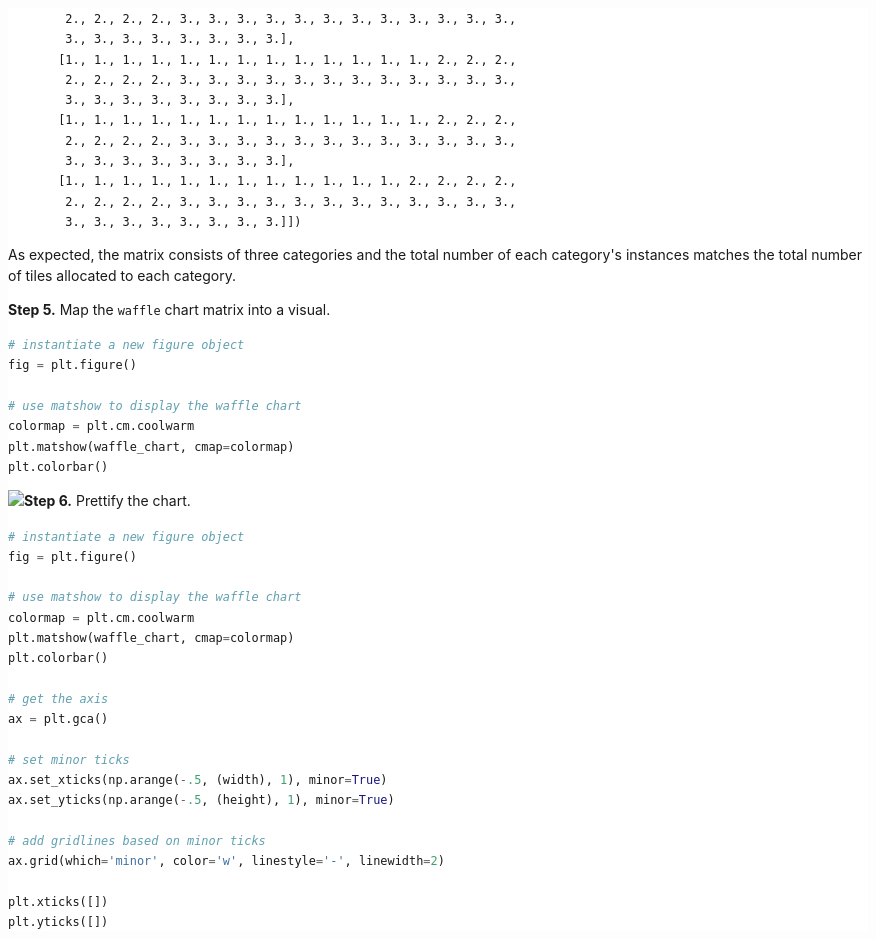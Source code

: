             2., 2., 2., 2., 3., 3., 3., 3., 3., 3., 3., 3., 3., 3., 3., 3.,
            3., 3., 3., 3., 3., 3., 3., 3.],
           [1., 1., 1., 1., 1., 1., 1., 1., 1., 1., 1., 1., 1., 2., 2., 2.,
            2., 2., 2., 2., 3., 3., 3., 3., 3., 3., 3., 3., 3., 3., 3., 3.,
            3., 3., 3., 3., 3., 3., 3., 3.],
           [1., 1., 1., 1., 1., 1., 1., 1., 1., 1., 1., 1., 1., 2., 2., 2.,
            2., 2., 2., 2., 3., 3., 3., 3., 3., 3., 3., 3., 3., 3., 3., 3.,
            3., 3., 3., 3., 3., 3., 3., 3.],
           [1., 1., 1., 1., 1., 1., 1., 1., 1., 1., 1., 1., 2., 2., 2., 2.,
            2., 2., 2., 2., 3., 3., 3., 3., 3., 3., 3., 3., 3., 3., 3., 3.,
            3., 3., 3., 3., 3., 3., 3., 3.]])



As expected, the matrix consists of three categories and the total number of each category's instances matches the total number of tiles allocated to each category.


**Step 5.** Map the `waffle` chart matrix into a visual.
```python
# instantiate a new figure object
fig = plt.figure()

# use matshow to display the waffle chart
colormap = plt.cm.coolwarm
plt.matshow(waffle_chart, cmap=colormap)
plt.colorbar()
```
![](https://img-blog.csdnimg.cn/20201229164445604.png#pic_center)**Step 6.** Prettify the chart.



```python
# instantiate a new figure object
fig = plt.figure()

# use matshow to display the waffle chart
colormap = plt.cm.coolwarm
plt.matshow(waffle_chart, cmap=colormap)
plt.colorbar()

# get the axis
ax = plt.gca()

# set minor ticks
ax.set_xticks(np.arange(-.5, (width), 1), minor=True)
ax.set_yticks(np.arange(-.5, (height), 1), minor=True)
    
# add gridlines based on minor ticks
ax.grid(which='minor', color='w', linestyle='-', linewidth=2)

plt.xticks([])
plt.yticks([])
```

